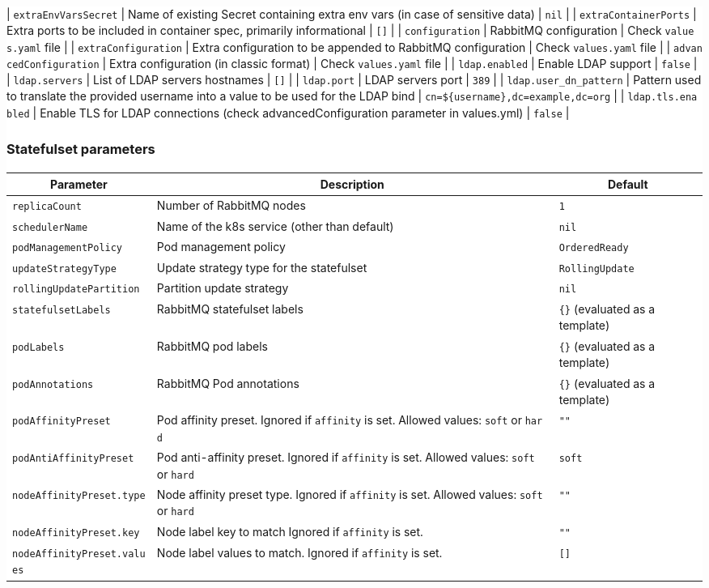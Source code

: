 | `extraEnvVarsSecret`                      | Name of existing Secret containing extra env vars (in case of sensitive data)                                            | `nil`                                                        |
| `extraContainerPorts`                     | Extra ports to be included in container spec, primarily informational                                                    | `[]`                                                         |
| `configuration`                           | RabbitMQ configuration                                                                                                   | Check `values.yaml` file                                     |
| `extraConfiguration`                      | Extra configuration to be appended to RabbitMQ configuration                                                             | Check `values.yaml` file                                     |
| `advancedConfiguration`                   | Extra configuration (in classic format)                                                                                  | Check `values.yaml` file                                     |
| `ldap.enabled`                            | Enable LDAP support                                                                                                      | `false`                                                      |
| `ldap.servers`                            | List of LDAP servers hostnames                                                                                           | `[]`                                                         |
| `ldap.port`                               | LDAP servers port                                                                                                        | `389`                                                        |
| `ldap.user_dn_pattern`                    | Pattern used to translate the provided username into a value to be used for the LDAP bind                                | `cn=${username},dc=example,dc=org`                           |
| `ldap.tls.enabled`                        | Enable TLS for LDAP connections (check advancedConfiguration parameter in values.yml)                                    | `false`                                                      |

### Statefulset parameters

| Parameter                                 | Description                                                                                                              | Default                                                      |
|-------------------------------------------|--------------------------------------------------------------------------------------------------------------------------|--------------------------------------------------------------|
| `replicaCount`                            | Number of RabbitMQ nodes                                                                                                 | `1`                                                          |
| `schedulerName`                           | Name of the k8s service (other than default)                                                                             | `nil`                                                        |
| `podManagementPolicy`                     | Pod management policy                                                                                                    | `OrderedReady`                                               |
| `updateStrategyType`                      | Update strategy type for the statefulset                                                                                 | `RollingUpdate`                                              |
| `rollingUpdatePartition`                  | Partition update strategy                                                                                                | `nil`                                                        |
| `statefulsetLabels`                       | RabbitMQ statefulset labels                                                                                              | `{}` (evaluated as a template)                               |
| `podLabels`                               | RabbitMQ pod labels                                                                                                      | `{}` (evaluated as a template)                               |
| `podAnnotations`                          | RabbitMQ Pod annotations                                                                                                 | `{}` (evaluated as a template)                               |
| `podAffinityPreset`                       | Pod affinity preset. Ignored if `affinity` is set. Allowed values: `soft` or `hard`                                      | `""`                                                         |
| `podAntiAffinityPreset`                   | Pod anti-affinity preset. Ignored if `affinity` is set. Allowed values: `soft` or `hard`                                 | `soft`                                                       |
| `nodeAffinityPreset.type`                 | Node affinity preset type. Ignored if `affinity` is set. Allowed values: `soft` or `hard`                                | `""`                                                         |
| `nodeAffinityPreset.key`                  | Node label key to match Ignored if `affinity` is set.                                                                    | `""`                                                         |
| `nodeAffinityPreset.values`               | Node label values to match. Ignored if `affinity` is set.                                                                | `[]`                                                         |